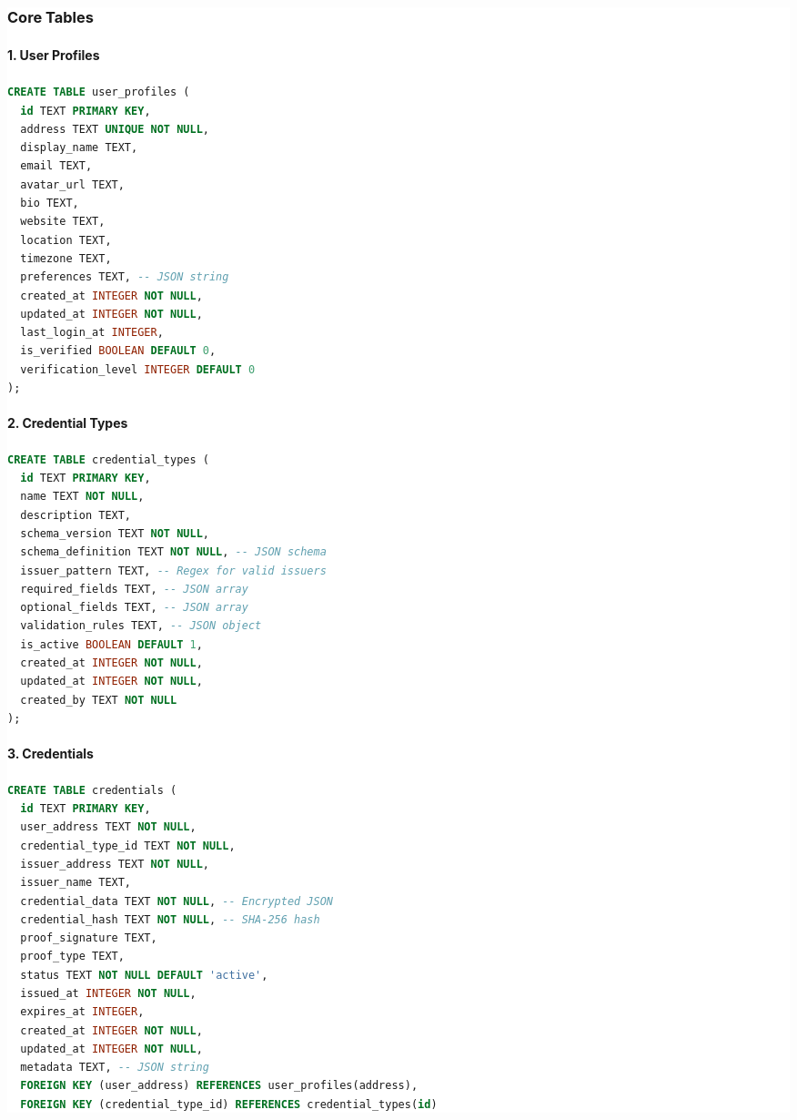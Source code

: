### Core Tables

#### 1. User Profiles

```sql
CREATE TABLE user_profiles (
  id TEXT PRIMARY KEY,
  address TEXT UNIQUE NOT NULL,
  display_name TEXT,
  email TEXT,
  avatar_url TEXT,
  bio TEXT,
  website TEXT,
  location TEXT,
  timezone TEXT,
  preferences TEXT, -- JSON string
  created_at INTEGER NOT NULL,
  updated_at INTEGER NOT NULL,
  last_login_at INTEGER,
  is_verified BOOLEAN DEFAULT 0,
  verification_level INTEGER DEFAULT 0
);
```

#### 2. Credential Types

```sql
CREATE TABLE credential_types (
  id TEXT PRIMARY KEY,
  name TEXT NOT NULL,
  description TEXT,
  schema_version TEXT NOT NULL,
  schema_definition TEXT NOT NULL, -- JSON schema
  issuer_pattern TEXT, -- Regex for valid issuers
  required_fields TEXT, -- JSON array
  optional_fields TEXT, -- JSON array
  validation_rules TEXT, -- JSON object
  is_active BOOLEAN DEFAULT 1,
  created_at INTEGER NOT NULL,
  updated_at INTEGER NOT NULL,
  created_by TEXT NOT NULL
);
```

#### 3. Credentials

```sql
CREATE TABLE credentials (
  id TEXT PRIMARY KEY,
  user_address TEXT NOT NULL,
  credential_type_id TEXT NOT NULL,
  issuer_address TEXT NOT NULL,
  issuer_name TEXT,
  credential_data TEXT NOT NULL, -- Encrypted JSON
  credential_hash TEXT NOT NULL, -- SHA-256 hash
  proof_signature TEXT,
  proof_type TEXT,
  status TEXT NOT NULL DEFAULT 'active',
  issued_at INTEGER NOT NULL,
  expires_at INTEGER,
  created_at INTEGER NOT NULL,
  updated_at INTEGER NOT NULL,
  metadata TEXT, -- JSON string
  FOREIGN KEY (user_address) REFERENCES user_profiles(address),
  FOREIGN KEY (credential_type_id) REFERENCES credential_types(id)
```